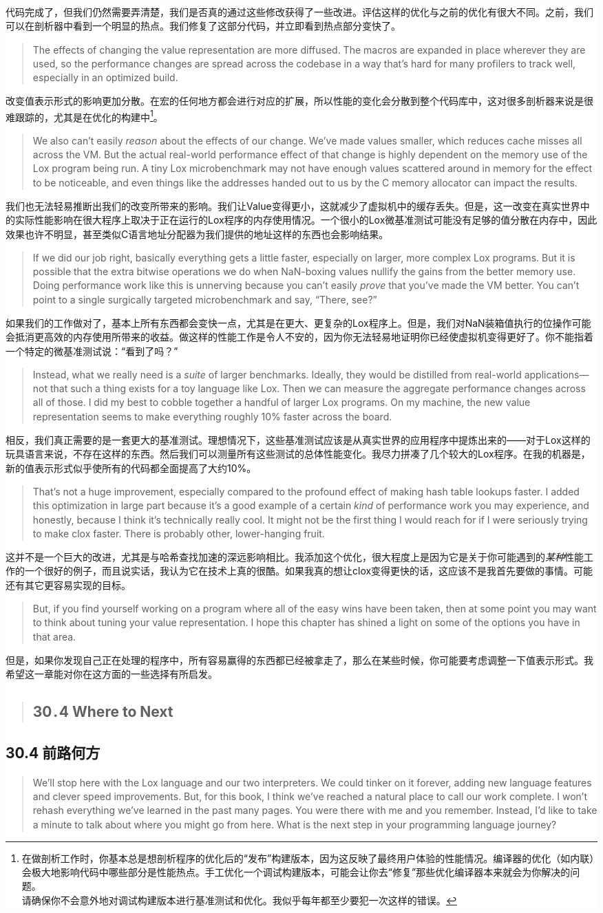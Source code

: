 代码完成了，但我们仍然需要弄清楚，我们是否真的通过这些修改获得了一些改进。评估这样的优化与之前的优化有很大不同。之前，我们可以在剖析器中看到一个明显的热点。我们修复了这部分代码，并立即看到热点部分变快了。

> The effects of changing the value representation are more diffused. The macros are expanded in place wherever they are used, so the performance changes are spread across the codebase in a way that’s hard for many profilers to track well, especially in an optimized build.

改变值表示形式的影响更加分散。在宏的任何地方都会进行对应的扩展，所以性能的变化会分散到整个代码库中，这对很多剖析器来说是很难跟踪的，尤其是在优化的构建中[^19]。

> We also can’t easily *reason* about the effects of our change. We’ve made values smaller, which reduces cache misses all across the VM. But the actual real-world performance effect of that change is highly dependent on the memory use of the Lox program being run. A tiny Lox microbenchmark may not have enough values scattered around in memory for the effect to be noticeable, and even things like the addresses handed out to us by the C memory allocator can impact the results.

我们也无法轻易推断出我们的改变所带来的影响。我们让Value变得更小，这就减少了虚拟机中的缓存丢失。但是，这一改变在真实世界中的实际性能影响在很大程序上取决于正在运行的Lox程序的内存使用情况。一个很小的Lox微基准测试可能没有足够的值分散在内存中，因此效果也许不明显，甚至类似C语言地址分配器为我们提供的地址这样的东西也会影响结果。

> If we did our job right, basically everything gets a little faster, especially on larger, more complex Lox programs. But it is possible that the extra bitwise operations we do when NaN-boxing values nullify the gains from the better memory use. Doing performance work like this is unnerving because you can’t easily *prove* that you’ve made the VM better. You can’t point to a single surgically targeted microbenchmark and say, “There, see?”

如果我们的工作做对了，基本上所有东西都会变快一点，尤其是在更大、更复杂的Lox程序上。但是，我们对NaN装箱值执行的位操作可能会抵消更高效的内存使用所带来的收益。做这样的性能工作是令人不安的，因为你无法轻易地证明你已经使虚拟机变得更好了。你不能指着一个特定的微基准测试说：“看到了吗？”

> Instead, what we really need is a *suite* of larger benchmarks. Ideally, they would be distilled from real-world applications—not that such a thing exists for a toy language like Lox. Then we can measure the aggregate performance changes across all of those. I did my best to cobble together a handful of larger Lox programs. On my machine, the new value representation seems to make everything roughly 10% faster across the board.

相反，我们真正需要的是一套更大的基准测试。理想情况下，这些基准测试应该是从真实世界的应用程序中提炼出来的——对于Lox这样的玩具语言来说，不存在这样的东西。然后我们可以测量所有这些测试的总体性能变化。我尽力拼凑了几个较大的Lox程序。在我的机器是，新的值表示形式似乎使所有的代码都全面提高了大约10%。

> That’s not a huge improvement, especially compared to the profound effect of making hash table lookups faster. I added this optimization in large part because it’s a good example of a certain *kind* of performance work you may experience, and honestly, because I think it’s technically really cool. It might not be the first thing I would reach for if I were seriously trying to make clox faster. There is probably other, lower-hanging fruit.

这并不是一个巨大的改进，尤其是与哈希查找加速的深远影响相比。我添加这个优化，很大程度上是因为它是关于你可能遇到的*某种*性能工作的一个很好的例子，而且说实话，我认为它在技术上真的很酷。如果我真的想让clox变得更快的话，这应该不是我首先要做的事情。可能还有其它更容易实现的目标。

> But, if you find yourself working on a program where all of the easy wins have been taken, then at some point you may want to think about tuning your value representation. I hope this chapter has shined a light on some of the options you have in that area.

但是，如果你发现自己正在处理的程序中，所有容易赢得的东西都已经被拿走了，那么在某些时候，你可能要考虑调整一下值表示形式。我希望这一章能对你在这方面的一些选择有所启发。

> ## 30 . 4 Where to Next

## 30.4 前路何方

> We’ll stop here with the Lox language and our two interpreters. We could tinker on it forever, adding new language features and clever speed improvements. But, for this book, I think we’ve reached a natural place to call our work complete. I won’t rehash everything we’ve learned in the past many pages. You were there with me and you remember. Instead, I’d like to take a minute to talk about where you might go from here. What is the next step in your programming language journey?


[^1]: 大多数基准程序测量的是运行时间。但是，当然，你最终会发现自己需要编写基准测试来测量内存分配、垃圾回收器花费的时间、启动时间等等。
[^2]: 在JavaScript虚拟机的早期扩散中，第一个广泛使用的基准测试套件是WebKit的SunSpider。在浏览器大战期间，营销人员利用SunSpider的结果来宣称他们的浏览器是最快的。这极大地激励了虚拟机专家们根据这些基准进行优化。<BR>不幸的是，SunSpider程序往往与真实世界的JavaScript不匹配。它们大多是微基准测试——快速结束的小玩具程序。这些基准测试对复杂的即时编译器不利，因为它们一开始速度比较慢，但一旦JIT有足够的时间来优化并重新编译热点代码，就会变得快很多。这将虚拟机专家们置于一个不幸的境地：要么让SubSpider的数字变得更好，要么实际优化真实用户运行的程序类型。<BR>谷歌的V8团队分享了他们的Octane基准测试套件，这在当时更接近于真实世界的代码。多年以后，随着JavaScript使用模式的不断发展，甚至Octane也失去了作用。期待你的基准测试随着你的语言生态系统的发展而发展。<BR>记住，最终目标是使*用户程序*更快，而基准测试只是实现这个目标的一个代替物。
[^3]: 这里的“你的程序”是指运行其它Lox程序的Lox虚拟机本身。我们要优化的是clox，而不是用户的Lox脚本。当然，选择哪一个Lox程序加载到虚拟机中会极大地影响clox的哪些部分会受到压力，这就是基准测试如此重要的原因。<BR>剖析器不会告诉我们正在运行的脚本中每个Lox函数花费了多少时间。我们必须编写自己的“Lox剖析器”才能做到这一点，这有点超出了本书的范围。
[^4]: 这个基准测试的另一个注意点是要*使用*所执行的代码的结果。通过计算滚动求和与打印结果，我们确保虚拟机*必须*执行所有的Lox代码。这是一个重要的习惯。与我们这个简单的Lox虚拟机不同，很多编译器都做了积极的死码消除，并且聪明到会丢弃那些结果未被使用的计算逻辑。<BR>许多编程语言黑客都会对虚拟机在某些基准测试上的惊人表现印象深刻，最后才意识到这是因为编译器将整个基准测试程序优化到不存在了。
[^5]: 如果你真的想要对哈希表的性能进行基准测试，那你应该使用许多不同大小的表。我们在这里给每个表添加的6个键甚至都没有超过哈希表中8个元素的最小阈值。但我不想向你抛出一个庞大的基准测试脚本。如果你喜欢，可以随意添加更多的小动物和食物。
[^6]: 流水线使得我们很难讨论单个CPU指令的性能，但可以给你一个直观感受，在x86上，除法和模运算比加法和减法运算慢30-50*倍*。
[^7]: 另一个潜在的改进是通过直接存储位掩码而不是存储容量值来消除减法。在我的测试中，这并没有什么区别。如果CPU在其它方面遇到瓶颈，指令流水线的存在使得一些操作基本上是无用的。
[^8]: 我们最初的基准测试是固定工作量，然后测量时间。修改后的脚本计算它在10秒内可以执行多少批次的调用，是固定时间并测量工作量。对于性能的比较，我喜欢后一种方法，因为报告的数字代表了速度。你可以直接比较优化前后的数字。当测量执行时间时，你必须进行一些计算，才能得到一个良好的相对性能测量。
[^9]: 我不确定是谁首先提出了这个技巧。我能找到的最早的资料是David Gudeman在1993年发表的论文 《在动态类型语言中表示类型信息（Representing Type Information in Dynamically Typed Languages）》。其他人都在引用这篇文章。但是Gudeman自己说这篇论文并不是什么新颖的工作，而是 "收集了大量的民间传说"。<BR>也许发明者已经消失在时间的迷雾中，也许它已经被重新发明了很多次。任何人对IEEE 754进行了足够长时间的思考，都可能会开始考虑在那些未使用的NaN中加入一些有用的信息。
[^10]: 因为符号位一直存在，即使数字是零，这意味着“正零”和“负零”有不同的位表示形式，事实上，IEEE 754确实区分了它们。
[^11]: 我不知道是否有CPU真正做到了捕获信号NaN并中止，规范中只是说它们*可以*。
[^12]: 48比特位足以对262,114GB的内存进行寻找。现代操作系统也为每个进程提供了自己的地址空间，所以这应该足够了。
[^13]: 规范的作者不喜欢类型双关，因为它使得优化变得更加困难。一个关键的优化技术是对指令进行重新排序，以填充CPU的执行管道。显然，编译器只有在重排序不会产生用户可见的影响时才可以这样做。<BR>指针使得这一点更加困难。如果两个指针指向同一个值，那么通过一个指针进行的写操作和通过另一个指针进行的读操作就不能被重新排序。但是，如果是两个*不同*类型的指针呢？如果这些指针可以指向同一个对象，那么基本上*任意*两个指针都可以成为同一个值的别名。这极大地限制了编译器可以自由地重新排列的代码量。<BR>为了避免这种情况，编译器希望采用**严格别名**——不兼容类型的指针不能指向相同的值。类型双关，从本质上来说，打破了这种假设。
[^14]: 如果你发现自己的编译器没有对`memcpy()`进行优化，可以试试这个：![image-20221111164521148](./image-20221111164521148.png)
[^15]: 非常肯定，但不是严格保证。据我所知，没有什么可以阻止CPU产生一个NaN值，作为某些操作的结果，而且这些操作的位表示形式会与我们声明的位表示形式相冲突。但在我跨多个架构的测试中，还没有看到这种情况发生。
[^16]: 实际上，即使该值是一个Obj指针，我们也*可以*使用最低位来存储类型标签。这是因为Obj指针总是被对齐到8字节边界，因为Obj包含一个64位的字段。这反过来意味着Obj指针的最低三位始终是0。我们可以在其中存储任何我们想要的东西，只是在解引用指针之前要将这些屏蔽掉。<BR>这是另一种被称为**指针标记**的值表示形式优化方案。
[^17]: 在涉及到本书中的代码时，我都试图遵循法律条文，所以这一段是值得怀疑的。在优化的时候，你会遇到一个问题，那就是你不仅要突破*规范所规定*的边界，还有突破真正的编译器和芯片所允许的边界。<BR>超出规范之外是有风险的，但在这个无法无天的领域也会有回报。这样做是否值得，取决于你自己。
[^18]: 事实上，jlox把NaN相等性搞错了。当你使用`==`来比较基本类型double时，Java做的是正确的，但如果你把这些值包装在Double或Object中，并使用`equals()`来比较它们时，就是错的，而这正是jlox中使用相等性的方式。
[^19]: 在做剖析工作时，你基本总是想剖析程序的优化后的“发布”构建版本，因为这反映了最终用户体验的性能情况。编译器的优化（如内联）会极大地影响代码中哪些部分是性能热点。手工优化一个调试构建版本，可能会让你去“修复”那些优化编译器本来就会为你解决的问题。<BR>请确保你不会意外地对调试构建版本进行基准测试和优化。我似乎每年都至少要犯一次这样的错误。
[^20]: 这也适用于其它领域。我认为我在编程中所学到的任何一个主题——甚至在编程之外——最终都发现在其它领域中是有用的。我最喜欢软件工程的一个方面正是它对那些兴趣广泛的人的助益。
[^21]: 在这方面，我喜欢Cooper和Torczon的《*编译器工程，Engineering a Compiler*》。Appel的《*现代编译器实现，Modern Compiler Implementation*》一书也广受好评。
[^22]: 本书的文本版权归我所有，但jlox和clox的代码和实现采用了非常宽松的[MIT许可](https://en.wikipedia.org/wiki/MIT_License)。我非常欢迎你使用[这些解释器](https://github.com/munificent/craftinginterpreters)中的任何一个，对它们做任何你想做的事。去吧。<BR>如果你对语言做了重大改动，最好也能改一下名字，主要是为了避免人们对“Lox”这个名字的含义感到困惑。